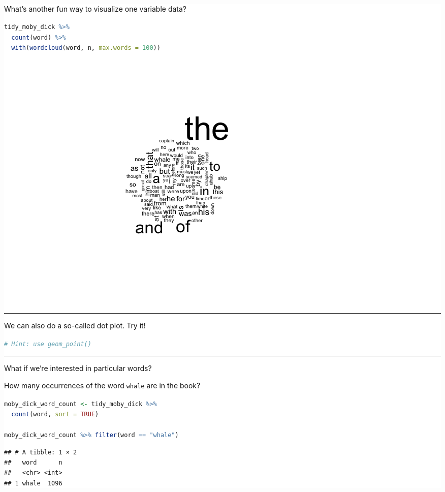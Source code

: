 What’s another fun way to visualize one variable data?

``` r
tidy_moby_dick %>%
  count(word) %>%
  with(wordcloud(word, n, max.words = 100))
```

![](README_files/figure-gfm/unnamed-chunk-20-1.png)

------------------------------------------------------------------------

We can also do a so-called dot plot. Try it!

``` r
# Hint: use geom_point()
```

------------------------------------------------------------------------

What if we’re interested in particular words?

How many occurrences of the word `whale` are in the book?

``` r
moby_dick_word_count <- tidy_moby_dick %>% 
  count(word, sort = TRUE)

moby_dick_word_count %>% filter(word == "whale")
```

    ## # A tibble: 1 × 2
    ##   word      n
    ##   <chr> <int>
    ## 1 whale  1096

